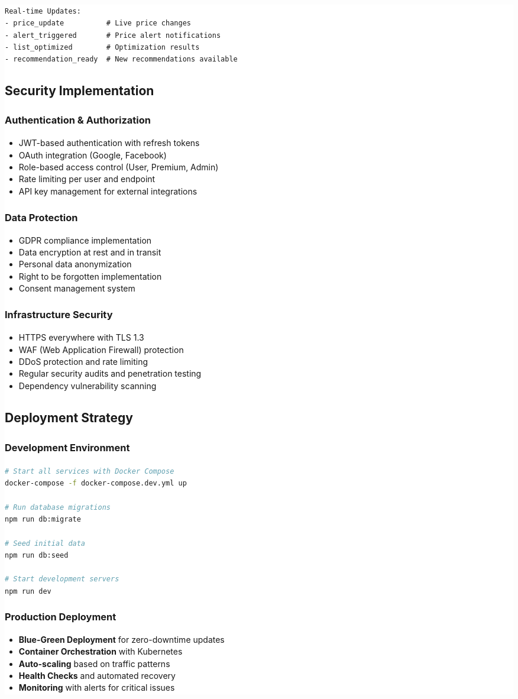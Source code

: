 ```
Real-time Updates:
- price_update          # Live price changes
- alert_triggered       # Price alert notifications
- list_optimized        # Optimization results
- recommendation_ready  # New recommendations available
```

## Security Implementation

### Authentication & Authorization
- JWT-based authentication with refresh tokens
- OAuth integration (Google, Facebook)
- Role-based access control (User, Premium, Admin)
- Rate limiting per user and endpoint
- API key management for external integrations

### Data Protection
- GDPR compliance implementation
- Data encryption at rest and in transit
- Personal data anonymization
- Right to be forgotten implementation
- Consent management system

### Infrastructure Security
- HTTPS everywhere with TLS 1.3
- WAF (Web Application Firewall) protection
- DDoS protection and rate limiting
- Regular security audits and penetration testing
- Dependency vulnerability scanning

## Deployment Strategy

### Development Environment
```bash
# Start all services with Docker Compose
docker-compose -f docker-compose.dev.yml up

# Run database migrations
npm run db:migrate

# Seed initial data
npm run db:seed

# Start development servers
npm run dev
```

### Production Deployment
- **Blue-Green Deployment** for zero-downtime updates
- **Container Orchestration** with Kubernetes
- **Auto-scaling** based on traffic patterns
- **Health Checks** and automated recovery
- **Monitoring** with alerts for critical issues
